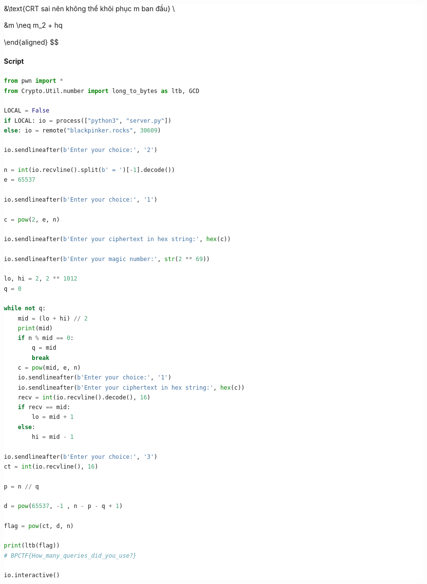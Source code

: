 &\text{CRT sai nên không thể khôi phục m ban đầu} \\

&m \neq m_2 + hq

\end{aligned} 
$$



#### Script 
```python
from pwn import * 
from Crypto.Util.number import long_to_bytes as ltb, GCD 

LOCAL = False
if LOCAL: io = process(["python3", "server.py"])
else: io = remote("blackpinker.rocks", 30609)

io.sendlineafter(b'Enter your choice:', '2')

n = int(io.recvline().split(b' = ')[-1].decode())
e = 65537

io.sendlineafter(b'Enter your choice:', '1')

c = pow(2, e, n)

io.sendlineafter(b'Enter your ciphertext in hex string:', hex(c))

io.sendlineafter(b'Enter your magic number:', str(2 ** 69))

lo, hi = 2, 2 ** 1012
q = 0 

while not q:
    mid = (lo + hi) // 2 
    print(mid)
    if n % mid == 0: 
        q = mid
        break  
    c = pow(mid, e, n)
    io.sendlineafter(b'Enter your choice:', '1')
    io.sendlineafter(b'Enter your ciphertext in hex string:', hex(c))
    recv = int(io.recvline().decode(), 16)
    if recv == mid:
        lo = mid + 1 
    else:
        hi = mid - 1
    
io.sendlineafter(b'Enter your choice:', '3')
ct = int(io.recvline(), 16)

p = n // q 

d = pow(65537, -1 , n - p - q + 1)

flag = pow(ct, d, n)

print(ltb(flag))
# BPCTF{How_many_queries_did_you_use?}

io.interactive()
```
